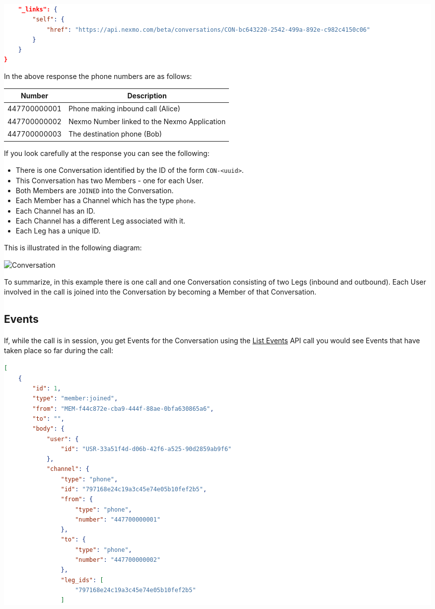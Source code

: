 ``` json
    "_links": {
        "self": {
            "href": "https://api.nexmo.com/beta/conversations/CON-bc643220-2542-499a-892e-c982c4150c06"
        }
    }
}
```

In the above response the phone numbers are as follows:

Number | Description
---- | ----
447700000001 | Phone making inbound call (Alice)
447700000002 | Nexmo Number linked to the Nexmo Application
447700000003 | The destination phone (Bob)

If you look carefully at the response you can see the following:

* There is one Conversation identified by the ID of the form `CON-<uuid>`.
* This Conversation has two Members - one for each User.
* Both Members are `JOINED` into the Conversation.
* Each Member has a Channel which has the type `phone`.
* Each Channel has an ID.
* Each Channel has a different Leg associated with it.
* Each Leg has a unique ID.

This is illustrated in the following diagram:

![Conversation](/assets/images/conversation-api/conversation-detail.png)

To summarize, in this example there is one call and one Conversation consisting of two Legs (inbound and outbound). Each User involved in the call is joined into the Conversation by becoming a Member of that Conversation.

## Events

If, while the call is in session, you get Events for the Conversation using the [List Events](/conversation/code-snippets/event/list-events) API call you would see Events that have taken place so far during the call:

``` json
[
    {
        "id": 1,
        "type": "member:joined",
        "from": "MEM-f44c872e-cba9-444f-88ae-0bfa630865a6",
        "to": "",
        "body": {
            "user": {
                "id": "USR-33a51f4d-d06b-42f6-a525-90d2859ab9f6"
            },
            "channel": {
                "type": "phone",
                "id": "797168e24c19a3c45e74e05b10fef2b5",
                "from": {
                    "type": "phone",
                    "number": "447700000001"
                },
                "to": {
                    "type": "phone",
                    "number": "447700000002"
                },
                "leg_ids": [
                    "797168e24c19a3c45e74e05b10fef2b5"
                ]
```